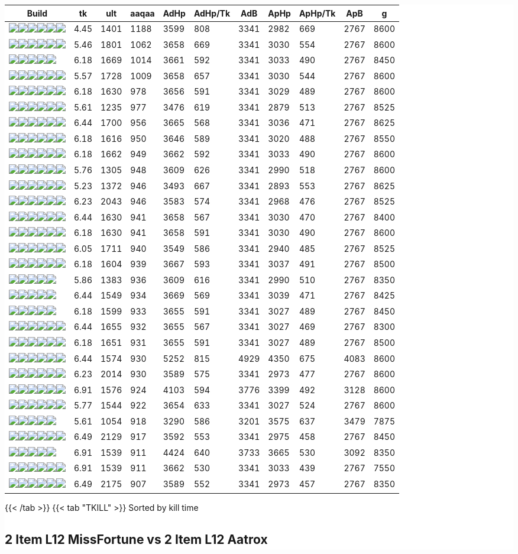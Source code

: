 



 Build |tk|ult|aaqaa|AdHp|AdHp/Tk|AdB|ApHp|ApHp/Tk|ApB|g
-|-|-|-|-|-|-|-|-|-|-
![](/item/3153.png)![](/item/3124.png)![](/item/1001.png)![](/item/1055.png)![](/item/1038.png)![](/item/1036.png)|4.45|1401|1188|3599|808|3341|2982|669|2767|8600
![](/item/3153.png)![](/item/3036.png)![](/item/1001.png)![](/item/1055.png)![](/item/1038.png)![](/item/1036.png)|5.46|1801|1062|3658|669|3341|3030|554|2767|8600
![](/item/3153.png)![](/item/3033.png)![](/item/1001.png)![](/item/1055.png)![](/item/1038.png)|6.18|1669|1014|3661|592|3341|3033|490|2767|8450
![](/item/3153.png)![](/item/6694.png)![](/item/1001.png)![](/item/1055.png)![](/item/1038.png)![](/item/1036.png)|5.57|1728|1009|3658|657|3341|3030|544|2767|8600
![](/item/3153.png)![](/item/6699.png)![](/item/1001.png)![](/item/1055.png)![](/item/1038.png)![](/item/1036.png)|6.18|1630|978|3656|591|3341|3029|489|2767|8600
![](/item/3124.png)![](/item/3115.png)![](/item/1001.png)![](/item/1053.png)![](/item/1055.png)![](/item/1037.png)|5.61|1235|977|3476|619|3341|2879|513|2767|8525
![](/item/3153.png)![](/item/6695.png)![](/item/1001.png)![](/item/1055.png)![](/item/1038.png)![](/item/1037.png)|6.44|1700|956|3665|568|3341|3036|471|2767|8625
![](/item/3153.png)![](/item/6676.png)![](/item/1001.png)![](/item/1055.png)![](/item/1038.png)![](/item/1036.png)|6.18|1616|950|3646|589|3341|3020|488|2767|8550
![](/item/3153.png)![](/item/6697.png)![](/item/1001.png)![](/item/1055.png)![](/item/1038.png)![](/item/1036.png)|6.18|1662|949|3662|592|3341|3033|490|2767|8600
![](/item/3153.png)![](/item/3115.png)![](/item/1001.png)![](/item/1055.png)![](/item/1038.png)![](/item/1036.png)|5.76|1305|948|3609|626|3341|2990|518|2767|8600
![](/item/3124.png)![](/item/6672.png)![](/item/1001.png)![](/item/1053.png)![](/item/1055.png)![](/item/1037.png)|5.23|1372|946|3493|667|3341|2893|553|2767|8625
![](/item/6699.png)![](/item/3036.png)![](/item/1001.png)![](/item/1053.png)![](/item/1055.png)![](/item/1037.png)|6.23|2043|946|3583|574|3341|2968|476|2767|8525
![](/item/3153.png)![](/item/3142.png)![](/item/1001.png)![](/item/1055.png)![](/item/1038.png)![](/item/1036.png)|6.44|1630|941|3658|567|3341|3030|470|2767|8400
![](/item/3153.png)![](/item/6696.png)![](/item/1001.png)![](/item/1055.png)![](/item/1038.png)![](/item/1036.png)|6.18|1630|941|3658|591|3341|3030|490|2767|8600
![](/item/3124.png)![](/item/3036.png)![](/item/1001.png)![](/item/1053.png)![](/item/1055.png)![](/item/1037.png)|6.05|1711|940|3549|586|3341|2940|485|2767|8525
![](/item/3153.png)![](/item/3508.png)![](/item/1001.png)![](/item/1055.png)![](/item/1038.png)![](/item/1036.png)|6.18|1604|939|3667|593|3341|3037|491|2767|8500
![](/item/3153.png)![](/item/6672.png)![](/item/1001.png)![](/item/1055.png)![](/item/1038.png)|5.86|1383|936|3609|616|3341|2990|510|2767|8350
![](/item/3153.png)![](/item/3031.png)![](/item/1001.png)![](/item/1055.png)![](/item/1037.png)|6.44|1549|934|3669|569|3341|3039|471|2767|8425
![](/item/3153.png)![](/item/6698.png)![](/item/1001.png)![](/item/1055.png)![](/item/1038.png)|6.18|1599|933|3655|591|3341|3027|489|2767|8450
![](/item/3153.png)![](/item/6701.png)![](/item/1001.png)![](/item/1055.png)![](/item/1038.png)![](/item/1036.png)|6.44|1655|932|3655|567|3341|3027|469|2767|8300
![](/item/3153.png)![](/item/3004.png)![](/item/1001.png)![](/item/1055.png)![](/item/1038.png)![](/item/1036.png)|6.18|1651|931|3655|591|3341|3027|489|2767|8500
![](/item/3153.png)![](/item/6673.png)![](/item/1001.png)![](/item/1055.png)![](/item/1038.png)![](/item/1036.png)|6.44|1574|930|5252|815|4929|4350|675|4083|8600
![](/item/3036.png)![](/item/3031.png)![](/item/1001.png)![](/item/1053.png)![](/item/1055.png)![](/item/1036.png)|6.23|2014|930|3589|575|3341|2973|477|2767|8600
![](/item/3153.png)![](/item/3814.png)![](/item/1001.png)![](/item/1055.png)![](/item/1038.png)![](/item/1036.png)|6.91|1576|924|4103|594|3776|3399|492|3128|8600
![](/item/3153.png)![](/item/3032.png)![](/item/1001.png)![](/item/1055.png)![](/item/1038.png)![](/item/1036.png)|5.77|1544|922|3654|633|3341|3027|524|2767|8600
![](/item/3124.png)![](/item/3091.png)![](/item/1001.png)![](/item/1053.png)![](/item/1037.png)|5.61|1054|918|3290|586|3201|3575|637|3479|7875
![](/item/3036.png)![](/item/6695.png)![](/item/1001.png)![](/item/1053.png)![](/item/1055.png)![](/item/1038.png)|6.49|2129|917|3592|553|3341|2975|458|2767|8450
![](/item/3153.png)![](/item/3072.png)![](/item/1001.png)![](/item/1055.png)![](/item/3134.png)|6.91|1539|911|4424|640|3733|3665|530|3092|8350
![](/item/3153.png)![](/item/3134.png)![](/item/1001.png)![](/item/1055.png)![](/item/1038.png)![](/item/1038.png)|6.91|1539|911|3662|530|3341|3033|439|2767|7550
![](/item/3036.png)![](/item/6701.png)![](/item/1001.png)![](/item/1053.png)![](/item/1055.png)![](/item/3134.png)|6.49|2175|907|3589|552|3341|2973|457|2767|8350
{{< /tab >}}
{{< tab "TKILL" >}}
Sorted by kill time
## 2 Item L12 MissFortune vs 2 Item L12 Aatrox
